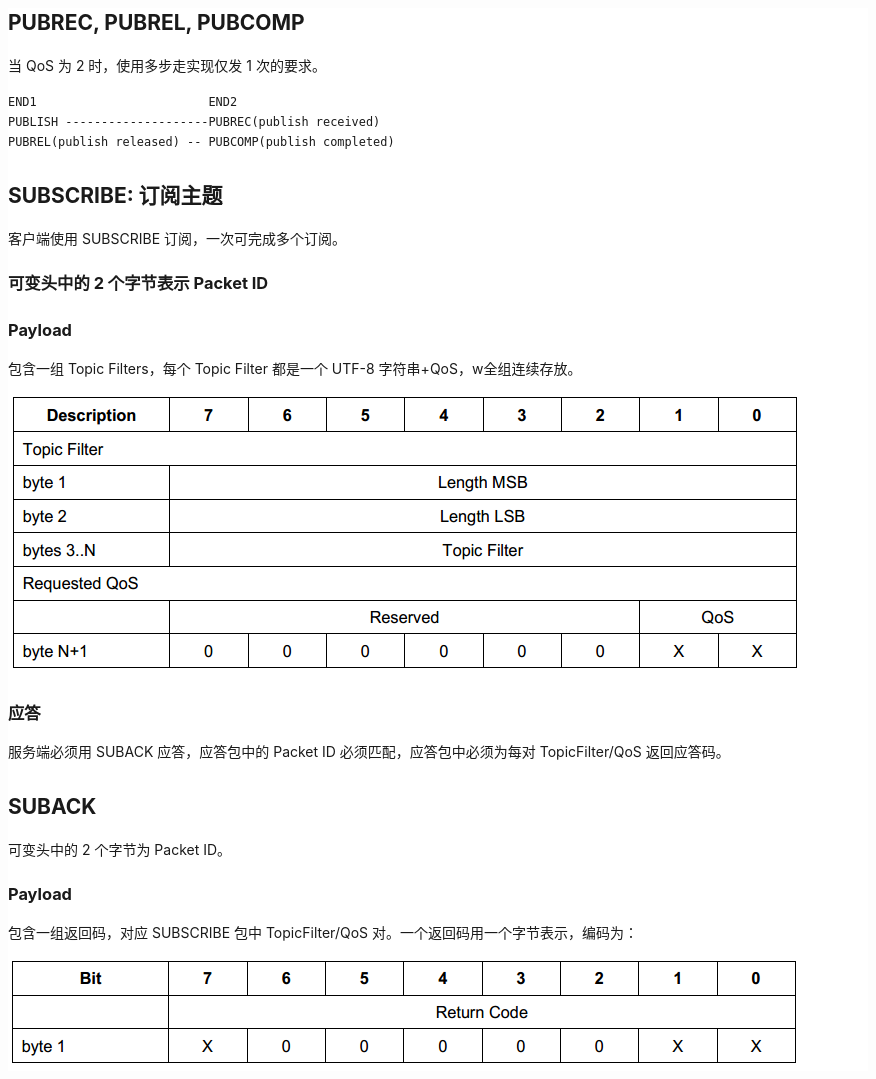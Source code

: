 
## PUBREC, PUBREL, PUBCOMP

当 QoS 为 2 时，使用多步走实现仅发 1 次的要求。

```
END1                        END2
PUBLISH --------------------PUBREC(publish received)
PUBREL(publish released) -- PUBCOMP(publish completed)
```


## SUBSCRIBE: 订阅主题

客户端使用 SUBSCRIBE 订阅，一次可完成多个订阅。

### 可变头中的 2 个字节表示 Packet ID

### Payload

包含一组 Topic Filters，每个 Topic Filter 都是一个 UTF-8 字符串+QoS，w全组连续存放。

![SUBSCRIBE payload format](/assets/images/mqtt/subscribe-payload-format.png)

### 应答

服务端必须用 SUBACK 应答，应答包中的 Packet ID 必须匹配，应答包中必须为每对 TopicFilter/QoS 返回应答码。


## SUBACK

可变头中的 2 个字节为 Packet ID。

### Payload

包含一组返回码，对应 SUBSCRIBE 包中 TopicFilter/QoS 对。一个返回码用一个字节表示，编码为：

![SUBSCRIBE payload format](/assets/images/mqtt/suback-return-code.png)
